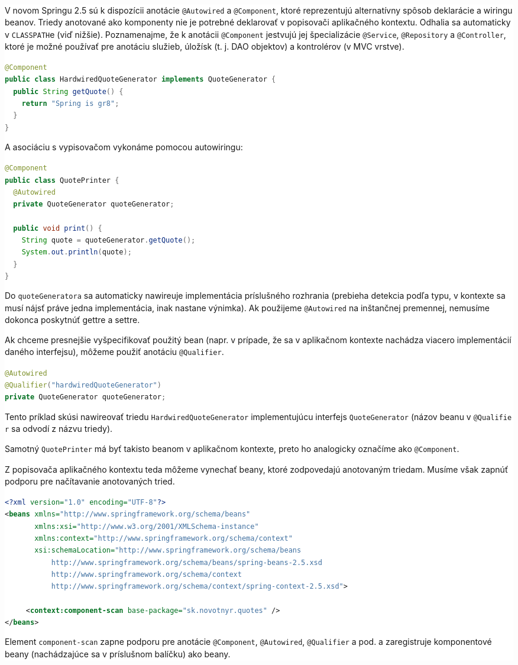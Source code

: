 V novom Springu 2.5 sú k dispozícii anotácie `@Autowired` a `@Component`, ktoré reprezentujú alternatívny spôsob deklarácie a wiringu beanov. Triedy anotované ako komponenty nie je potrebné deklarovať v popisovači aplikačného kontextu. Odhalia sa automaticky v `CLASSPATH`e (viď nižšie). Poznamenajme, že k anotácii `@Component` jestvujú jej špecializácie `@Service`, `@Repository` a `@Controller`, ktoré je možné používať pre anotáciu služieb, úložísk (t. j. DAO objektov) a kontrolérov (v MVC vrstve).
```java
@Component
public class HardwiredQuoteGenerator implements QuoteGenerator {
  public String getQuote() {
    return "Spring is gr8";
  }
}
```
A asociáciu s vypisovačom vykonáme pomocou autowiringu:
```java
@Component
public class QuotePrinter {
  @Autowired
  private QuoteGenerator quoteGenerator;
  
  public void print() {
    String quote = quoteGenerator.getQuote();
    System.out.println(quote);
  }
}
```
Do `quoteGeneratora` sa automaticky nawireuje implementácia príslušného rozhrania (prebieha detekcia podľa typu, v kontexte sa musí nájsť práve jedna implementácia, inak nastane výnimka). Ak použijeme `@Autowired` na inštančnej premennej, nemusíme dokonca poskytnúť gettre a settre.

Ak chceme presnejšie vyšpecifikovať použitý bean (napr. v prípade, že sa v aplikačnom kontexte nachádza viacero implementácií daného interfejsu), môžeme použiť anotáciu `@Qualifier`.
```java
@Autowired
@Qualifier("hardwiredQuoteGenerator")
private QuoteGenerator quoteGenerator;
```
Tento príklad skúsi nawireovať triedu `HardwiredQuoteGenerator` implementujúcu interfejs `QuoteGenerator` (názov beanu v `@Qualifier` sa odvodí z názvu triedy). 

Samotný `QuotePrinter` má byť takisto beanom v aplikačnom kontexte, preto ho analogicky označíme ako `@Component`.

Z popisovača aplikačného kontextu teda môžeme vynechať beany, ktoré zodpovedajú anotovaným triedam. Musíme však zapnúť podporu pre načítavanie anotovaných tried.
```xml
<?xml version="1.0" encoding="UTF-8"?>
<beans xmlns="http://www.springframework.org/schema/beans"
       xmlns:xsi="http://www.w3.org/2001/XMLSchema-instance"
       xmlns:context="http://www.springframework.org/schema/context"
       xsi:schemaLocation="http://www.springframework.org/schema/beans 
           http://www.springframework.org/schema/beans/spring-beans-2.5.xsd
           http://www.springframework.org/schema/context
           http://www.springframework.org/schema/context/spring-context-2.5.xsd">
               
     <context:component-scan base-package="sk.novotnyr.quotes" />
</beans>
```
Element `component-scan` zapne podporu pre anotácie `@Component`, `@Autowired`, `@Qualifier` a pod. a zaregistruje komponentové beany (nachádzajúce sa v príslušnom balíčku) ako beany.
